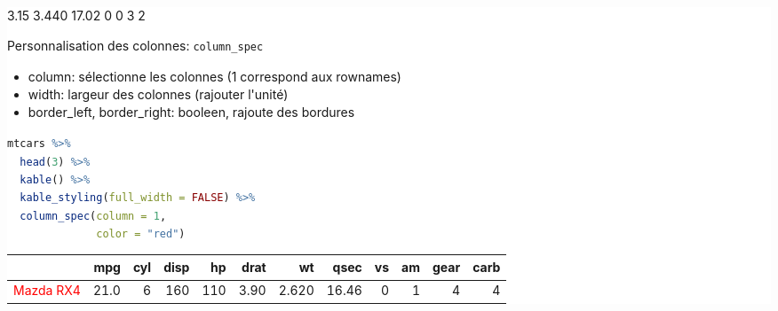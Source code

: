    <td style="text-align:right;font-weight: bold;text-decoration: line-through;color: green !important;background-color: black !important;"> 3.15 </td>
   <td style="text-align:right;font-weight: bold;text-decoration: line-through;color: green !important;background-color: black !important;"> 3.440 </td>
   <td style="text-align:right;font-weight: bold;text-decoration: line-through;color: green !important;background-color: black !important;"> 17.02 </td>
   <td style="text-align:right;font-weight: bold;text-decoration: line-through;color: green !important;background-color: black !important;"> 0 </td>
   <td style="text-align:right;font-weight: bold;text-decoration: line-through;color: green !important;background-color: black !important;"> 0 </td>
   <td style="text-align:right;font-weight: bold;text-decoration: line-through;color: green !important;background-color: black !important;"> 3 </td>
   <td style="text-align:right;font-weight: bold;text-decoration: line-through;color: green !important;background-color: black !important;"> 2 </td>
  </tr>
</tbody>
</table>

Personnalisation des colonnes: `column_spec`

-   column: sélectionne les colonnes (1 correspond aux rownames)
-   width: largeur des colonnes (rajouter l'unité)
-   border_left, border_right: booleen, rajoute des bordures


```r
mtcars %>% 
  head(3) %>% 
  kable() %>% 
  kable_styling(full_width = FALSE) %>% 
  column_spec(column = 1,
              color = "red")
```

<table class="table" style="width: auto !important; margin-left: auto; margin-right: auto;">
 <thead>
  <tr>
   <th style="text-align:left;">   </th>
   <th style="text-align:right;"> mpg </th>
   <th style="text-align:right;"> cyl </th>
   <th style="text-align:right;"> disp </th>
   <th style="text-align:right;"> hp </th>
   <th style="text-align:right;"> drat </th>
   <th style="text-align:right;"> wt </th>
   <th style="text-align:right;"> qsec </th>
   <th style="text-align:right;"> vs </th>
   <th style="text-align:right;"> am </th>
   <th style="text-align:right;"> gear </th>
   <th style="text-align:right;"> carb </th>
  </tr>
 </thead>
<tbody>
  <tr>
   <td style="text-align:left;color: red !important;"> Mazda RX4 </td>
   <td style="text-align:right;"> 21.0 </td>
   <td style="text-align:right;"> 6 </td>
   <td style="text-align:right;"> 160 </td>
   <td style="text-align:right;"> 110 </td>
   <td style="text-align:right;"> 3.90 </td>
   <td style="text-align:right;"> 2.620 </td>
   <td style="text-align:right;"> 16.46 </td>
   <td style="text-align:right;"> 0 </td>
   <td style="text-align:right;"> 1 </td>
   <td style="text-align:right;"> 4 </td>
   <td style="text-align:right;"> 4 </td>
  </tr>